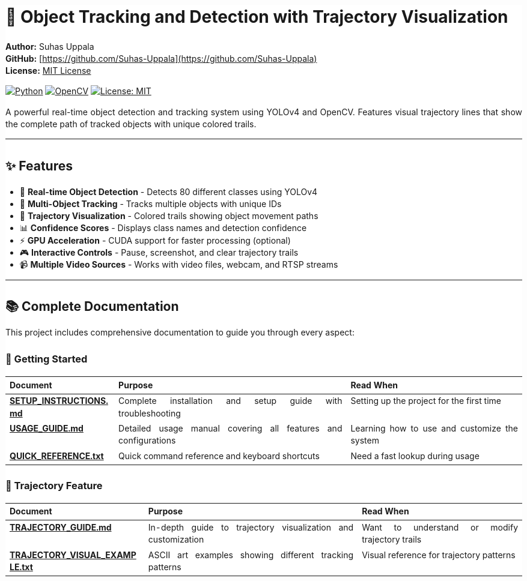 <div align="justify" markdown="1">

# 🎯 Object Tracking and Detection with Trajectory Visualization

**Author:** Suhas Uppala  
**GitHub:** [https://github.com/Suhas-Uppala](https://github.com/Suhas-Uppala)  
**License:** [MIT License](LICENSE)

[![Python](https://img.shields.io/badge/Python-3.7+-blue.svg)](https://www.python.org/)
[![OpenCV](https://img.shields.io/badge/OpenCV-4.x-green.svg)](https://opencv.org/)
[![License: MIT](https://img.shields.io/badge/License-MIT-yellow.svg)](LICENSE)

A powerful real-time object detection and tracking system using YOLOv4 and OpenCV. Features visual trajectory lines that show the complete path of tracked objects with unique colored trails.

---

## ✨ Features

- 🎯 **Real-time Object Detection** - Detects 80 different classes using YOLOv4
- 🔄 **Multi-Object Tracking** - Tracks multiple objects with unique IDs
- 🌈 **Trajectory Visualization** - Colored trails showing object movement paths
- 📊 **Confidence Scores** - Displays class names and detection confidence
- ⚡ **GPU Acceleration** - CUDA support for faster processing (optional)
- 🎮 **Interactive Controls** - Pause, screenshot, and clear trajectory trails
- 📹 **Multiple Video Sources** - Works with video files, webcam, and RTSP streams

---

## 📚 Complete Documentation

This project includes comprehensive documentation to guide you through every aspect:

### 🚀 Getting Started

| Document | Purpose | Read When |
|----------|---------|-----------|
| **[SETUP_INSTRUCTIONS.md](object-tracking-opencv/SETUP_INSTRUCTIONS.md)** | Complete installation and setup guide with troubleshooting | Setting up the project for the first time |
| **[USAGE_GUIDE.md](object-tracking-opencv/USAGE_GUIDE.md)** | Detailed usage manual covering all features and configurations | Learning how to use and customize the system |
| **[QUICK_REFERENCE.txt](object-tracking-opencv/QUICK_REFERENCE.txt)** | Quick command reference and keyboard shortcuts | Need a fast lookup during usage |

### 🎨 Trajectory Feature

| Document | Purpose | Read When |
|----------|---------|-----------|
| **[TRAJECTORY_GUIDE.md](object-tracking-opencv/TRAJECTORY_GUIDE.md)** | In-depth guide to trajectory visualization and customization | Want to understand or modify trajectory trails |
| **[TRAJECTORY_VISUAL_EXAMPLE.txt](object-tracking-opencv/TRAJECTORY_VISUAL_EXAMPLE.txt)** | ASCII art examples showing different tracking patterns | Visual reference for trajectory patterns |
